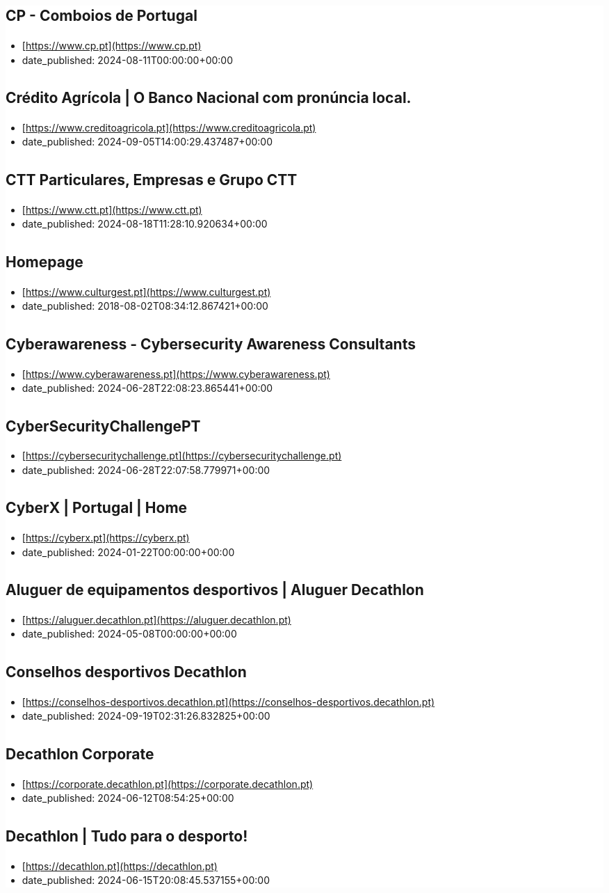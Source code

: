  ## CP - Comboios de Portugal
 - [https://www.cp.pt](https://www.cp.pt)
 - date_published: 2024-08-11T00:00:00+00:00

 ## Crédito Agrícola | O Banco Nacional com pronúncia local.
 - [https://www.creditoagricola.pt](https://www.creditoagricola.pt)
 - date_published: 2024-09-05T14:00:29.437487+00:00

 ## CTT Particulares, Empresas e Grupo CTT
 - [https://www.ctt.pt](https://www.ctt.pt)
 - date_published: 2024-08-18T11:28:10.920634+00:00

 ## Homepage
 - [https://www.culturgest.pt](https://www.culturgest.pt)
 - date_published: 2018-08-02T08:34:12.867421+00:00

 ## Cyberawareness - Cybersecurity Awareness Consultants
 - [https://www.cyberawareness.pt](https://www.cyberawareness.pt)
 - date_published: 2024-06-28T22:08:23.865441+00:00

 ## CyberSecurityChallengePT
 - [https://cybersecuritychallenge.pt](https://cybersecuritychallenge.pt)
 - date_published: 2024-06-28T22:07:58.779971+00:00

 ## CyberX | Portugal | Home
 - [https://cyberx.pt](https://cyberx.pt)
 - date_published: 2024-01-22T00:00:00+00:00

 ## Aluguer de equipamentos desportivos | Aluguer Decathlon
 - [https://aluguer.decathlon.pt](https://aluguer.decathlon.pt)
 - date_published: 2024-05-08T00:00:00+00:00

 ## Conselhos desportivos Decathlon
 - [https://conselhos-desportivos.decathlon.pt](https://conselhos-desportivos.decathlon.pt)
 - date_published: 2024-09-19T02:31:26.832825+00:00

 ## Decathlon Corporate
 - [https://corporate.decathlon.pt](https://corporate.decathlon.pt)
 - date_published: 2024-06-12T08:54:25+00:00

 ## Decathlon | Tudo para o desporto!
 - [https://decathlon.pt](https://decathlon.pt)
 - date_published: 2024-06-15T20:08:45.537155+00:00
